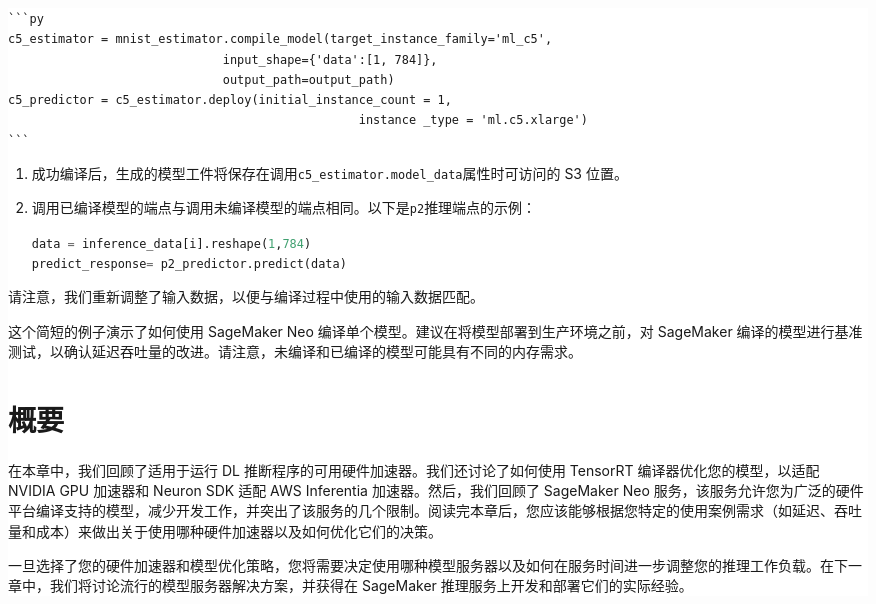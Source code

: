     ```py
    c5_estimator = mnist_estimator.compile_model(target_instance_family='ml_c5', 
                                  input_shape={'data':[1, 784]},  
                                  output_path=output_path)
    c5_predictor = c5_estimator.deploy(initial_instance_count = 1,
                                                     instance _type = 'ml.c5.xlarge')
    ```

1.  成功编译后，生成的模型工件将保存在调用`c5_estimator.model_data`属性时可访问的 S3 位置。

1.  调用已编译模型的端点与调用未编译模型的端点相同。以下是`p2`推理端点的示例：

    ```py
    data = inference_data[i].reshape(1,784)
    predict_response= p2_predictor.predict(data)
    ```

请注意，我们重新调整了输入数据，以便与编译过程中使用的输入数据匹配。

这个简短的例子演示了如何使用 SageMaker Neo 编译单个模型。建议在将模型部署到生产环境之前，对 SageMaker 编译的模型进行基准测试，以确认延迟吞吐量的改进。请注意，未编译和已编译的模型可能具有不同的内存需求。

# 概要

在本章中，我们回顾了适用于运行 DL 推断程序的可用硬件加速器。我们还讨论了如何使用 TensorRT 编译器优化您的模型，以适配 NVIDIA GPU 加速器和 Neuron SDK 适配 AWS Inferentia 加速器。然后，我们回顾了 SageMaker Neo 服务，该服务允许您为广泛的硬件平台编译支持的模型，减少开发工作，并突出了该服务的几个限制。阅读完本章后，您应该能够根据您特定的使用案例需求（如延迟、吞吐量和成本）来做出关于使用哪种硬件加速器以及如何优化它们的决策。

一旦选择了您的硬件加速器和模型优化策略，您将需要决定使用哪种模型服务器以及如何在服务时间进一步调整您的推理工作负载。在下一章中，我们将讨论流行的模型服务器解决方案，并获得在 SageMaker 推理服务上开发和部署它们的实际经验。
